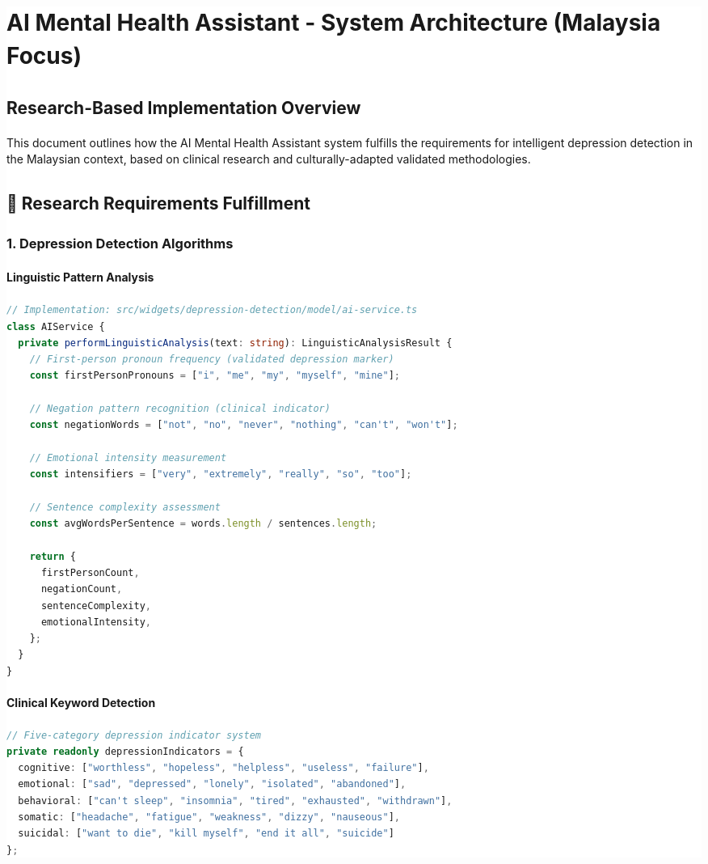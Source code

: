 # AI Mental Health Assistant - System Architecture (Malaysia Focus)

## Research-Based Implementation Overview

This document outlines how the AI Mental Health Assistant system fulfills the requirements for intelligent depression detection in the Malaysian context, based on clinical research and culturally-adapted validated methodologies.

## 🔬 Research Requirements Fulfillment

### 1. Depression Detection Algorithms

#### Linguistic Pattern Analysis

```typescript
// Implementation: src/widgets/depression-detection/model/ai-service.ts
class AIService {
  private performLinguisticAnalysis(text: string): LinguisticAnalysisResult {
    // First-person pronoun frequency (validated depression marker)
    const firstPersonPronouns = ["i", "me", "my", "myself", "mine"];

    // Negation pattern recognition (clinical indicator)
    const negationWords = ["not", "no", "never", "nothing", "can't", "won't"];

    // Emotional intensity measurement
    const intensifiers = ["very", "extremely", "really", "so", "too"];

    // Sentence complexity assessment
    const avgWordsPerSentence = words.length / sentences.length;

    return {
      firstPersonCount,
      negationCount,
      sentenceComplexity,
      emotionalIntensity,
    };
  }
}
```

#### Clinical Keyword Detection

```typescript
// Five-category depression indicator system
private readonly depressionIndicators = {
  cognitive: ["worthless", "hopeless", "helpless", "useless", "failure"],
  emotional: ["sad", "depressed", "lonely", "isolated", "abandoned"],
  behavioral: ["can't sleep", "insomnia", "tired", "exhausted", "withdrawn"],
  somatic: ["headache", "fatigue", "weakness", "dizzy", "nauseous"],
  suicidal: ["want to die", "kill myself", "end it all", "suicide"]
};
```
